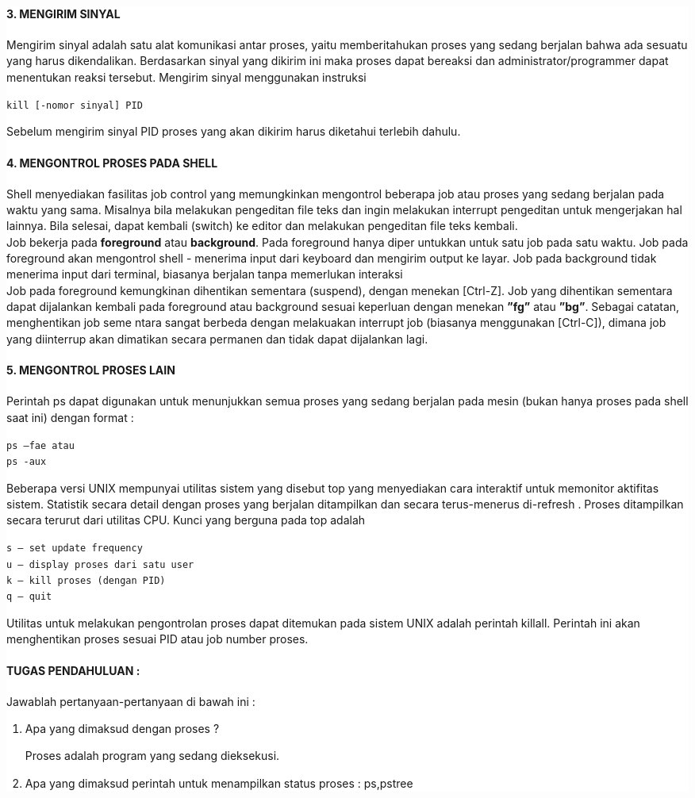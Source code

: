 #### 3. MENGIRIM SINYAL

Mengirim sinyal adalah satu alat komunikasi antar proses, yaitu memberitahukan proses yang sedang berjalan bahwa ada sesuatu yang harus dikendalikan. Berdasarkan sinyal yang dikirim ini maka proses dapat bereaksi dan administrator/programmer dapat menentukan reaksi tersebut. Mengirim sinyal menggunakan instruksi

    kill [-nomor sinyal] PID

Sebelum mengirim sinyal PID proses yang akan dikirim harus diketahui terlebih dahulu.

#### 4. MENGONTROL PROSES PADA SHELL

Shell menyediakan fasilitas job control yang memungkinkan mengontrol beberapa job atau proses yang sedang berjalan pada waktu yang sama. Misalnya bila melakukan pengeditan file teks dan ingin melakukan interrupt pengeditan untuk mengerjakan hal lainnya. Bila selesai, dapat kembali (switch) ke editor dan melakukan pengeditan file teks kembali.</br>
Job bekerja pada <strong>foreground</strong> atau <strong>background</strong>. Pada foreground hanya diper untukkan untuk satu job pada satu waktu. Job pada foreground akan mengontrol shell - menerima input dari keyboard dan mengirim output ke layar. Job pada background tidak menerima input dari terminal, biasanya berjalan tanpa memerlukan interaksi</br>
Job pada foreground kemungkinan dihentikan sementara (suspend), dengan menekan [Ctrl-Z]. Job yang dihentikan sementara dapat dijalankan kembali pada foreground atau background sesuai keperluan dengan menekan <strong>”fg”</strong> atau <strong>”bg”</strong>. Sebagai catatan, menghentikan job seme ntara sangat berbeda dengan melakuakan interrupt job (biasanya menggunakan [Ctrl-C]), dimana job yang diinterrup akan dimatikan secara permanen dan tidak dapat dijalankan lagi.

#### 5. MENGONTROL PROSES LAIN

Perintah ps dapat digunakan untuk menunjukkan semua proses yang sedang berjalan pada mesin (bukan hanya proses pada shell saat ini) dengan format :

    ps –fae atau
    ps -aux

Beberapa versi UNIX mempunyai utilitas sistem yang disebut top yang menyediakan cara interaktif untuk memonitor aktifitas sistem. Statistik secara detail dengan proses yang berjalan ditampilkan dan secara terus-menerus di-refresh . Proses ditampilkan secara terurut dari utilitas CPU. Kunci yang berguna pada top adalah

    s – set update frequency
    u – display proses dari satu user
    k – kill proses (dengan PID)
    q – quit

Utilitas untuk melakukan pengontrolan proses dapat ditemukan pada sistem UNIX adalah perintah killall. Perintah ini akan menghentikan proses sesuai PID atau job number proses.

#### TUGAS PENDAHULUAN :

Jawablah pertanyaan-pertanyaan di bawah ini :

1. Apa yang dimaksud dengan proses ?

   Proses adalah program yang sedang dieksekusi.

2. Apa yang dimaksud perintah untuk menampilkan status proses : ps,pstree
